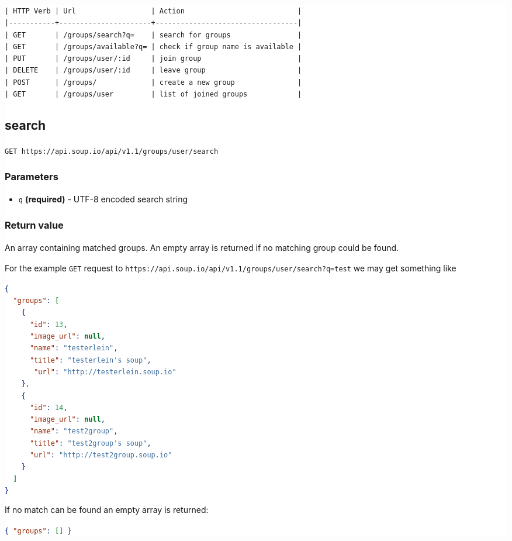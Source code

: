 ```
| HTTP Verb | Url                  | Action                           |
|-----------+----------------------+----------------------------------|
| GET       | /groups/search?q=    | search for groups                |
| GET       | /groups/available?q= | check if group name is available |
| PUT       | /groups/user/:id     | join group                       |
| DELETE    | /groups/user/:id     | leave group                      |
| POST      | /groups/             | create a new group               |
| GET       | /groups/user         | list of joined groups            |
```

## search

`GET https://api.soup.io/api/v1.1/groups/user/search`

### Parameters
* `q` **(required)** - UTF-8 encoded search string

### Return value

An array containing matched groups. An empty array is returned if no matching group
could be found.

For the example `GET` request to
`https://api.soup.io/api/v1.1/groups/user/search?q=test` we may get
something like

```json
{
  "groups": [
    {
      "id": 13,
      "image_url": null,
      "name": "testerlein",
      "title": "testerlein's soup",
       "url": "http://testerlein.soup.io"
    },
    {
      "id": 14,
      "image_url": null,
      "name": "test2group",
      "title": "test2group's soup",
      "url": "http://test2group.soup.io"
    }
  ]
}

```

If no match can be found an empty array is returned:

```json
{ "groups": [] }
```
